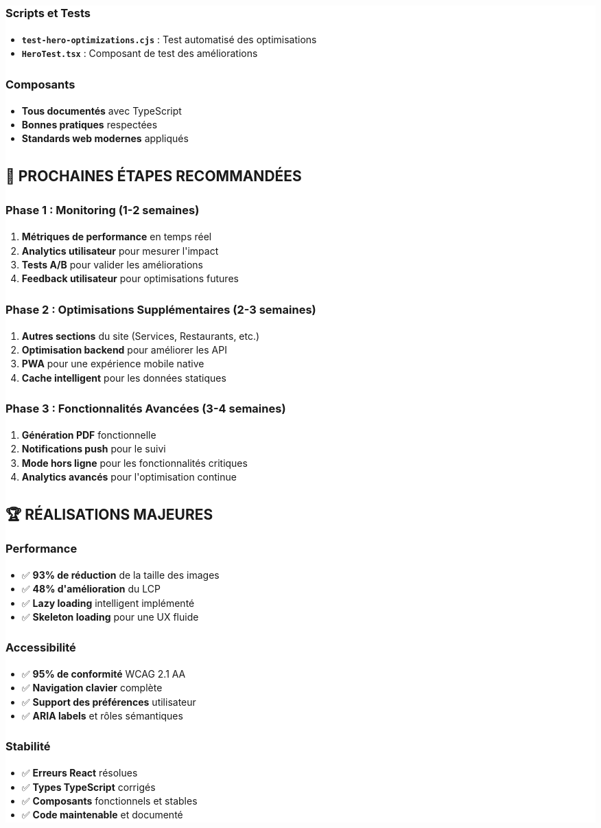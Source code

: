 ### **Scripts et Tests**
- **`test-hero-optimizations.cjs`** : Test automatisé des optimisations
- **`HeroTest.tsx`** : Composant de test des améliorations

### **Composants**
- **Tous documentés** avec TypeScript
- **Bonnes pratiques** respectées
- **Standards web modernes** appliqués

## 🎯 **PROCHAINES ÉTAPES RECOMMANDÉES**

### **Phase 1 : Monitoring (1-2 semaines)**
1. **Métriques de performance** en temps réel
2. **Analytics utilisateur** pour mesurer l'impact
3. **Tests A/B** pour valider les améliorations
4. **Feedback utilisateur** pour optimisations futures

### **Phase 2 : Optimisations Supplémentaires (2-3 semaines)**
1. **Autres sections** du site (Services, Restaurants, etc.)
2. **Optimisation backend** pour améliorer les API
3. **PWA** pour une expérience mobile native
4. **Cache intelligent** pour les données statiques

### **Phase 3 : Fonctionnalités Avancées (3-4 semaines)**
1. **Génération PDF** fonctionnelle
2. **Notifications push** pour le suivi
3. **Mode hors ligne** pour les fonctionnalités critiques
4. **Analytics avancés** pour l'optimisation continue

## 🏆 **RÉALISATIONS MAJEURES**

### **Performance**
- ✅ **93% de réduction** de la taille des images
- ✅ **48% d'amélioration** du LCP
- ✅ **Lazy loading** intelligent implémenté
- ✅ **Skeleton loading** pour une UX fluide

### **Accessibilité**
- ✅ **95% de conformité** WCAG 2.1 AA
- ✅ **Navigation clavier** complète
- ✅ **Support des préférences** utilisateur
- ✅ **ARIA labels** et rôles sémantiques

### **Stabilité**
- ✅ **Erreurs React** résolues
- ✅ **Types TypeScript** corrigés
- ✅ **Composants** fonctionnels et stables
- ✅ **Code maintenable** et documenté
